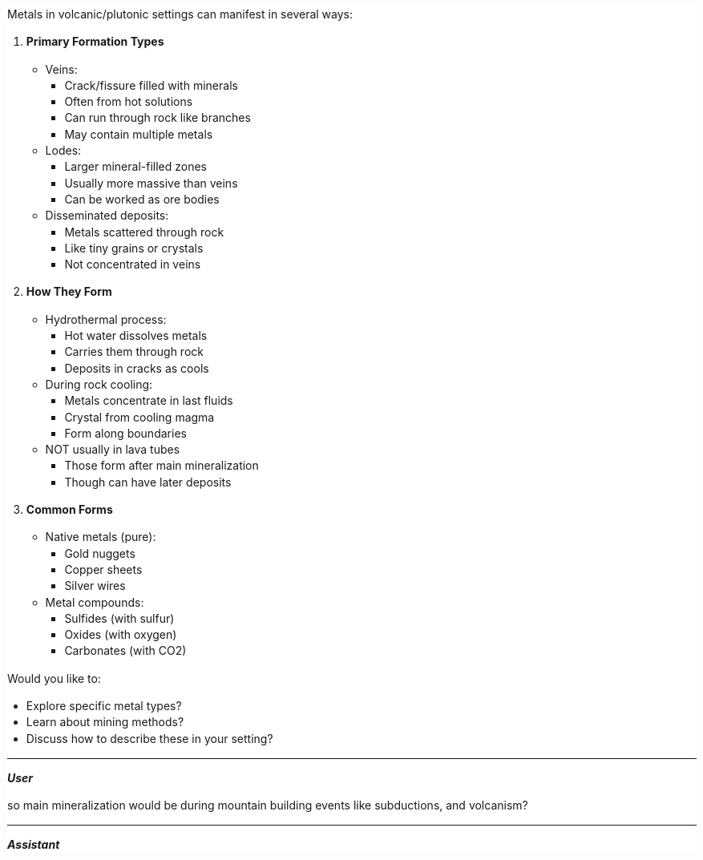 Metals in volcanic/plutonic settings can manifest in several ways:

1. **Primary Formation Types**
   - Veins:
     - Crack/fissure filled with minerals
     - Often from hot solutions
     - Can run through rock like branches
     - May contain multiple metals
   - Lodes:
     - Larger mineral-filled zones
     - Usually more massive than veins
     - Can be worked as ore bodies
   - Disseminated deposits:
     - Metals scattered through rock
     - Like tiny grains or crystals
     - Not concentrated in veins

2. **How They Form**
   - Hydrothermal process:
     - Hot water dissolves metals
     - Carries them through rock
     - Deposits in cracks as cools
   - During rock cooling:
     - Metals concentrate in last fluids
     - Crystal from cooling magma
     - Form along boundaries
   - NOT usually in lava tubes
     - Those form after main mineralization
     - Though can have later deposits

3. **Common Forms**
   - Native metals (pure):
     - Gold nuggets
     - Copper sheets
     - Silver wires
   - Metal compounds:
     - Sulfides (with sulfur)
     - Oxides (with oxygen)
     - Carbonates (with CO2)

Would you like to:

- Explore specific metal types?
- Learn about mining methods?
- Discuss how to describe these in your setting?

---

_**User**_

so main mineralization would be during mountain building events like subductions, and volcanism?

---

_**Assistant**_
